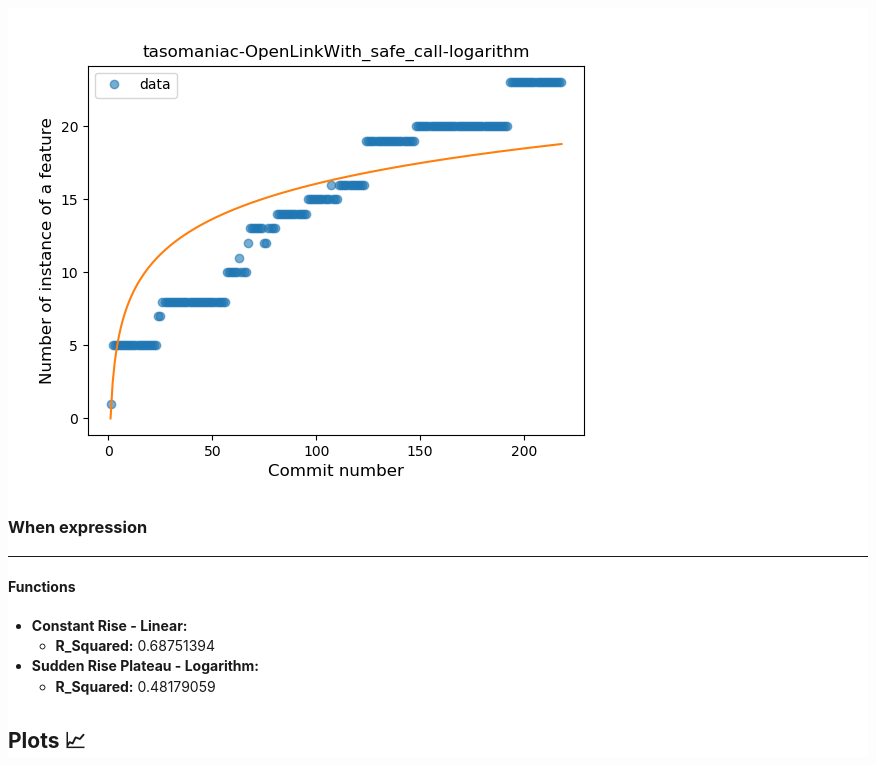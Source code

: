 ![tasomaniac-OpenLinkWith T6](../plots/tasomaniac-OpenLinkWith_safe_call_T6.png)
### <a name="when_expr">When expression</a>
----
#### Functions
* **Constant Rise - Linear:** ![equation](http://latex.codecogs.com/svg.latex?0.050005x%20&plus;%201.673853)
    * **R_Squared:** 0.68751394
* **Sudden Rise Plateau - Logarithm:** ![equation](http://latex.codecogs.com/svg.latex?2.272746%5Clog_%7B3.714294%7D%28x%29%20&plus;%200.0)
    * **R_Squared:** 0.48179059

**Plots** :chart_with_upwards_trend:
-----
